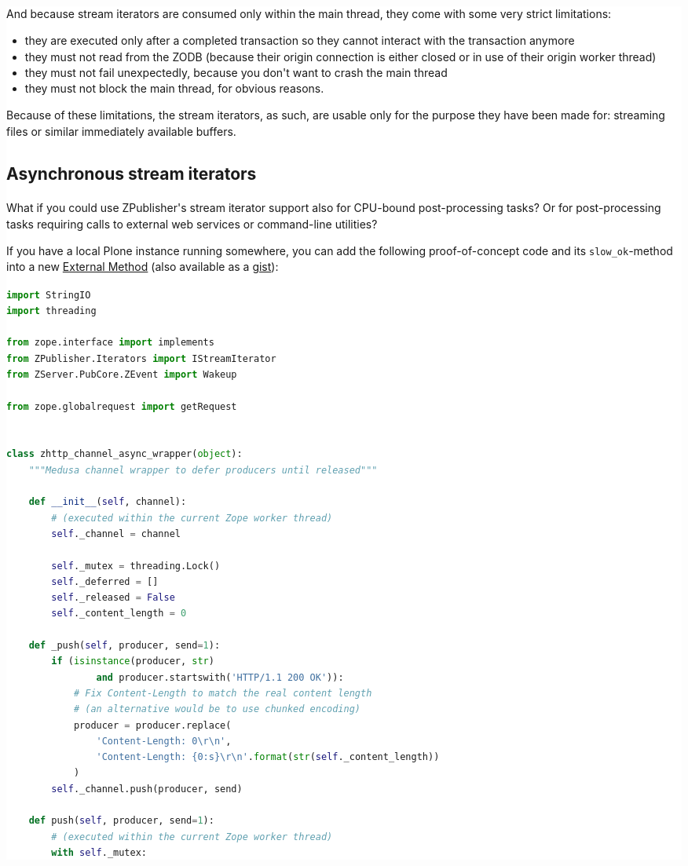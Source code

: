 And because stream iterators are consumed only within the main thread,
they come with some very strict limitations:

-   they are executed only after a completed transaction so they cannot
    interact with the transaction anymore
-   they must not read from the ZODB (because their origin connection is
    either closed or in use of their origin worker thread)
-   they must not fail unexpectedly, because you don\'t want to crash
    the main thread
-   they must not block the main thread, for obvious reasons.

Because of these limitations, the stream iterators, as such, are usable
only for the purpose they have been made for: streaming files or similar
immediately available buffers.

Asynchronous stream iterators
-----------------------------

What if you could use ZPublisher\'s stream iterator support also for
CPU-bound post-processing tasks? Or for post-processing tasks requiring
calls to external web services or command-line utilities?

If you have a local Plone instance running somewhere, you can add the
following proof-of-concept code and its `slow_ok`-method into a new
[External
Method](http://docs.zope.org/zope2/zope2book/ScriptingZope.html#using-external-methods)
(also available as a
[gist](https://gist.github.com/datakurre/b273a6bf9285ee779542)):

```python
import StringIO
import threading

from zope.interface import implements
from ZPublisher.Iterators import IStreamIterator
from ZServer.PubCore.ZEvent import Wakeup

from zope.globalrequest import getRequest


class zhttp_channel_async_wrapper(object):
    """Medusa channel wrapper to defer producers until released"""

    def __init__(self, channel):
        # (executed within the current Zope worker thread)
        self._channel = channel

        self._mutex = threading.Lock()
        self._deferred = []
        self._released = False
        self._content_length = 0

    def _push(self, producer, send=1):
        if (isinstance(producer, str)
                and producer.startswith('HTTP/1.1 200 OK')):
            # Fix Content-Length to match the real content length
            # (an alternative would be to use chunked encoding)
            producer = producer.replace(
                'Content-Length: 0\r\n',
                'Content-Length: {0:s}\r\n'.format(str(self._content_length))
            )
        self._channel.push(producer, send)

    def push(self, producer, send=1):
        # (executed within the current Zope worker thread)
        with self._mutex:
```